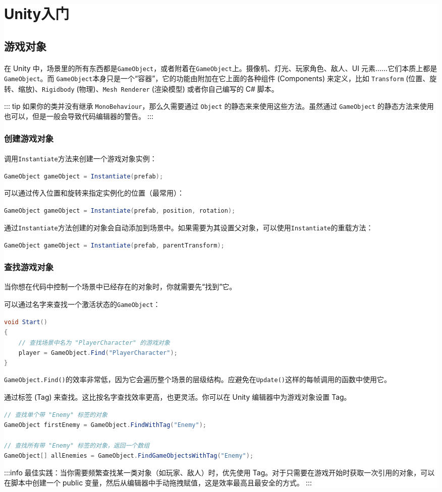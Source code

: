 # Unity入门

## 游戏对象

在 Unity 中，场景里的所有东西都是`GameObject`，或者附着在`GameObject`上。摄像机、灯光、玩家角色、敌人、UI 元素……它们本质上都是`GameObject`。而 `GameObject`本身只是一个“容器”，它的功能由附加在它上面的各种组件 (Components) 来定义，比如 `Transform` (位置、旋转、缩放)、`Rigidbody` (物理)、`Mesh Renderer` (渲染模型) 或者你自己编写的 C# 脚本。

::: tip
如果你的类并没有继承 `MonoBehaviour`，那么久需要通过 `Object` 的静态来来使用这些方法。虽然通过 `GameObject` 的静态方法来使用也可以，但是一般会导致代码编辑器的警告。
:::

### 创建游戏对象
调用`Instantiate`方法来创建一个游戏对象实例：
```c#
GameObject gameObject = Instantiate(prefab);
```
可以通过传入位置和旋转来指定实例化的位置（最常用）：
```c#
GameObject gameObject = Instantiate(prefab, position, rotation);
```
通过`Instantiate`方法创建的对象会自动添加到场景中。如果需要为其设置父对象，可以使用`Instantiate`的重载方法：
```c#
GameObject gameObject = Instantiate(prefab, parentTransform);
```

### 查找游戏对象
当你想在代码中控制一个场景中已经存在的对象时，你就需要先“找到”它。

可以通过名字来查找一个激活状态的`GameObject`：
```c#
void Start()
{
    // 查找场景中名为 "PlayerCharacter" 的游戏对象
    player = GameObject.Find("PlayerCharacter");
}
```

`GameObject.Find()`的效率非常低，因为它会遍历整个场景的层级结构。应避免在`Update()`这样的每帧调用的函数中使用它。

通过标签 (Tag) 来查找。这比按名字查找效率更高，也更灵活。你可以在 Unity 编辑器中为游戏对象设置 Tag。
```c#
// 查找单个带 "Enemy" 标签的对象
GameObject firstEnemy = GameObject.FindWithTag("Enemy");

// 查找所有带 "Enemy" 标签的对象，返回一个数组
GameObject[] allEnemies = GameObject.FindGameObjectsWithTag("Enemy");
```
:::info
最佳实践：当你需要频繁查找某一类对象（如玩家、敌人）时，优先使用 Tag。对于只需要在游戏开始时获取一次引用的对象，可以在脚本中创建一个 public 变量，然后从编辑器中手动拖拽赋值，这是效率最高且最安全的方式。
:::
